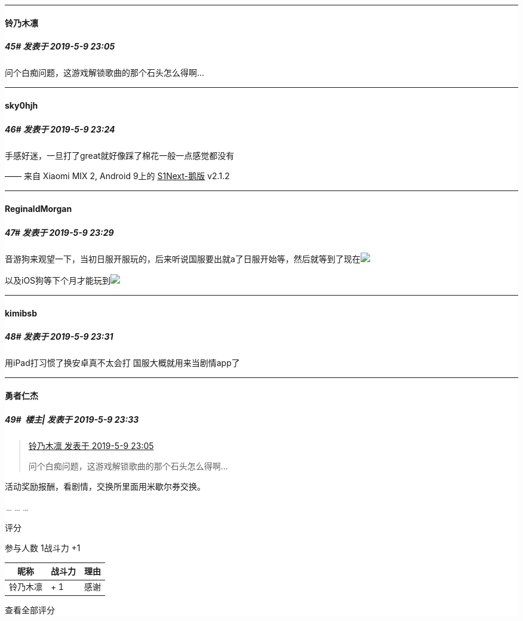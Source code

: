 *****

####  铃乃木凛  
##### 45#       发表于 2019-5-9 23:05

问个白痴问题，这游戏解锁歌曲的那个石头怎么得啊...

*****

####  sky0hjh  
##### 46#       发表于 2019-5-9 23:24

手感好迷，一旦打了great就好像踩了棉花一般一点感觉都没有

—— 来自 Xiaomi MIX 2, Android 9上的 [S1Next-鹅版](https://github.com/ykrank/S1-Next/releases) v2.1.2

*****

####  ReginaldMorgan  
##### 47#       发表于 2019-5-9 23:29

音游狗来观望一下，当初日服开服玩的，后来听说国服要出就a了日服开始等，然后就等到了现在<img src="https://static.saraba1st.com/image/smiley/face2017/068.png" referrerpolicy="no-referrer">

以及iOS狗等下个月才能玩到<img src="https://static.saraba1st.com/image/smiley/face2017/068.png" referrerpolicy="no-referrer">

*****

####  kimibsb  
##### 48#       发表于 2019-5-9 23:31

用iPad打习惯了换安卓真不太会打
国服大概就用来当剧情app了

*****

####  勇者仁杰  
##### 49#         楼主| 发表于 2019-5-9 23:33

<blockquote><a href="httphttps://bbs.saraba1st.com/2b/forum.php?mod=redirect&amp;goto=findpost&amp;pid=43631372&amp;ptid=1804862" target="_blank">铃乃木凛 发表于 2019-5-9 23:05</a>

问个白痴问题，这游戏解锁歌曲的那个石头怎么得啊...</blockquote>
活动奖励报酬，看剧情，交换所里面用米歇尔券交换。

﹍﹍﹍

评分

 参与人数 1战斗力 +1

|昵称|战斗力|理由|
|----|---|---|
| 铃乃木凛| + 1|感谢|

查看全部评分
